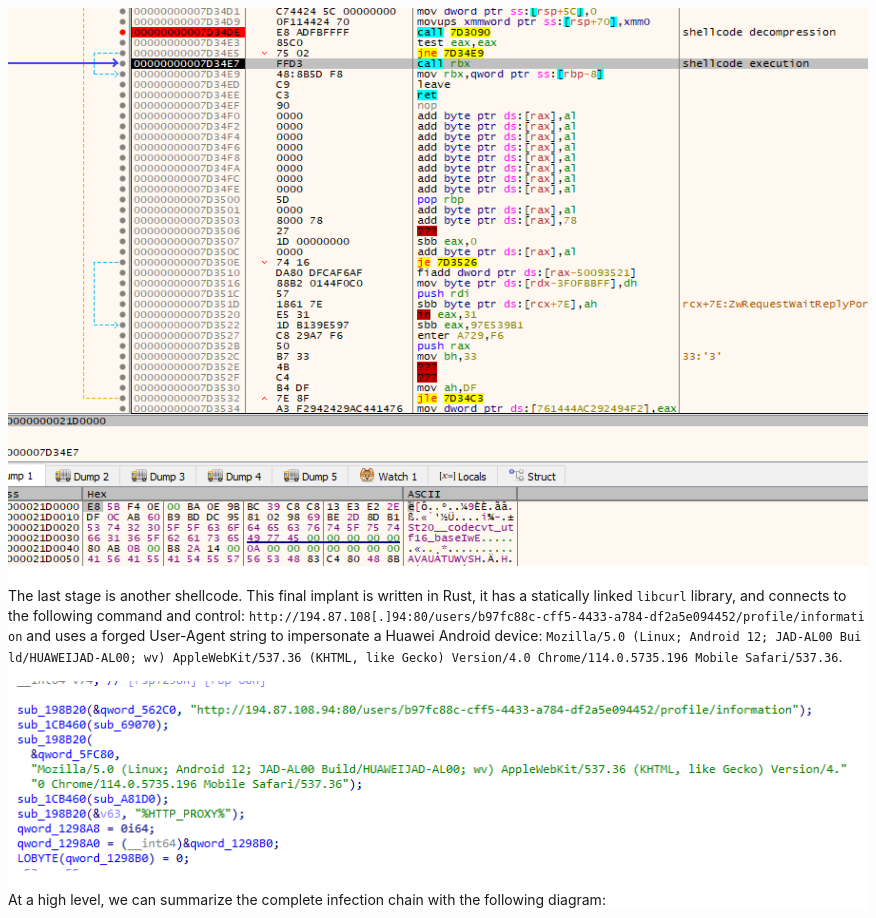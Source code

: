 ![sshot](/assets/images/apt32_mst/shellcode_execution.png)

The last stage is another shellcode. This final implant is written in Rust, it has a statically linked `libcurl` library, and connects to the following command and control: `http://194.87.108[.]94:80/users/b97fc88c-cff5-4433-a784-df2a5e094452/profile/information` and uses a forged User-Agent string to impersonate a Huawei Android device: `Mozilla/5.0 (Linux; Android 12; JAD-AL00 Build/HUAWEIJAD-AL00; wv) AppleWebKit/537.36 (KHTML, like Gecko) Version/4.0 Chrome/114.0.5735.196 Mobile Safari/537.36`.

![sshot](/assets/images/apt32_mst/final0.png)

At a high level, we can summarize the complete infection chain with the following diagram:
